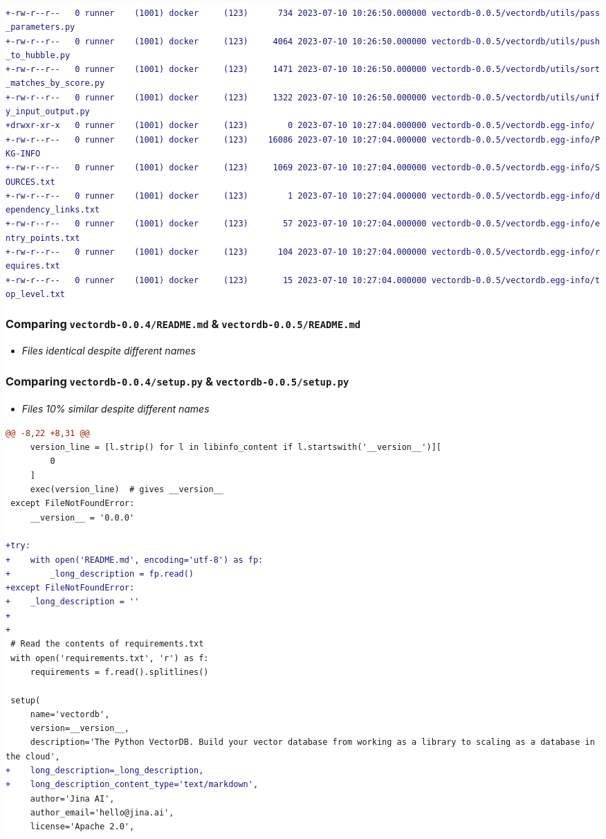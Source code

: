 ```diff
+-rw-r--r--   0 runner    (1001) docker     (123)      734 2023-07-10 10:26:50.000000 vectordb-0.0.5/vectordb/utils/pass_parameters.py
+-rw-r--r--   0 runner    (1001) docker     (123)     4064 2023-07-10 10:26:50.000000 vectordb-0.0.5/vectordb/utils/push_to_hubble.py
+-rw-r--r--   0 runner    (1001) docker     (123)     1471 2023-07-10 10:26:50.000000 vectordb-0.0.5/vectordb/utils/sort_matches_by_score.py
+-rw-r--r--   0 runner    (1001) docker     (123)     1322 2023-07-10 10:26:50.000000 vectordb-0.0.5/vectordb/utils/unify_input_output.py
+drwxr-xr-x   0 runner    (1001) docker     (123)        0 2023-07-10 10:27:04.000000 vectordb-0.0.5/vectordb.egg-info/
+-rw-r--r--   0 runner    (1001) docker     (123)    16086 2023-07-10 10:27:04.000000 vectordb-0.0.5/vectordb.egg-info/PKG-INFO
+-rw-r--r--   0 runner    (1001) docker     (123)     1069 2023-07-10 10:27:04.000000 vectordb-0.0.5/vectordb.egg-info/SOURCES.txt
+-rw-r--r--   0 runner    (1001) docker     (123)        1 2023-07-10 10:27:04.000000 vectordb-0.0.5/vectordb.egg-info/dependency_links.txt
+-rw-r--r--   0 runner    (1001) docker     (123)       57 2023-07-10 10:27:04.000000 vectordb-0.0.5/vectordb.egg-info/entry_points.txt
+-rw-r--r--   0 runner    (1001) docker     (123)      104 2023-07-10 10:27:04.000000 vectordb-0.0.5/vectordb.egg-info/requires.txt
+-rw-r--r--   0 runner    (1001) docker     (123)       15 2023-07-10 10:27:04.000000 vectordb-0.0.5/vectordb.egg-info/top_level.txt
```

### Comparing `vectordb-0.0.4/README.md` & `vectordb-0.0.5/README.md`

 * *Files identical despite different names*

### Comparing `vectordb-0.0.4/setup.py` & `vectordb-0.0.5/setup.py`

 * *Files 10% similar despite different names*

```diff
@@ -8,22 +8,31 @@
     version_line = [l.strip() for l in libinfo_content if l.startswith('__version__')][
         0
     ]
     exec(version_line)  # gives __version__
 except FileNotFoundError:
     __version__ = '0.0.0'
 
+try:
+    with open('README.md', encoding='utf-8') as fp:
+        _long_description = fp.read()
+except FileNotFoundError:
+    _long_description = ''
+
+
 # Read the contents of requirements.txt
 with open('requirements.txt', 'r') as f:
     requirements = f.read().splitlines()
 
 setup(
     name='vectordb',
     version=__version__,
     description='The Python VectorDB. Build your vector database from working as a library to scaling as a database in the cloud',
+    long_description=_long_description,
+    long_description_content_type='text/markdown',
     author='Jina AI',
     author_email='hello@jina.ai',
     license='Apache 2.0',
```